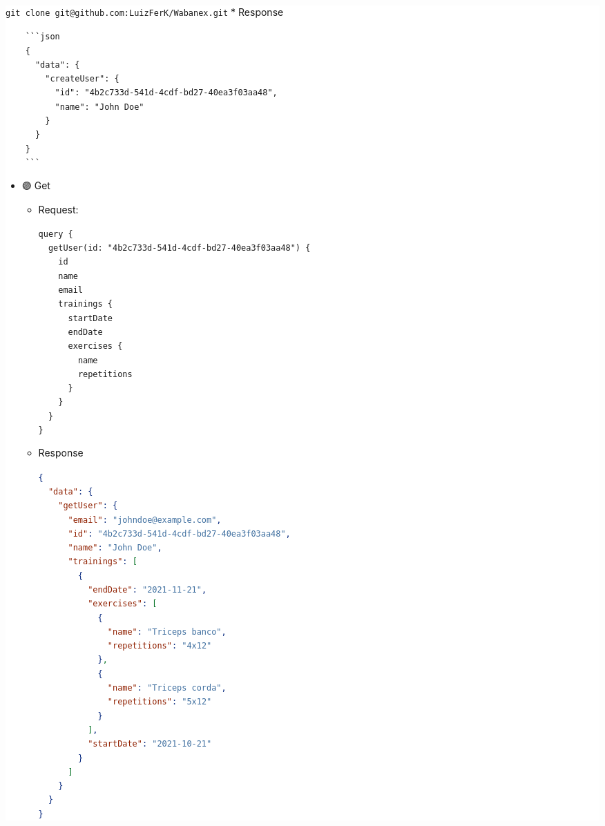 ```git clone git@github.com:LuizFerK/Wabanex.git```
	* Response
	
		```json
		{
          "data": {
            "createUser": {
              "id": "4b2c733d-541d-4cdf-bd27-40ea3f03aa48",
              "name": "John Doe"
            }
          }
        }
		```

* :purple_circle: Get

	* Request:
	
		```
		query {
          getUser(id: "4b2c733d-541d-4cdf-bd27-40ea3f03aa48") {
            id
            name
            email
            trainings {
              startDate
              endDate
              exercises {
                name
                repetitions
              }
            }
          }
        }
		```
	* Response
	
		```json
		{
          "data": {
            "getUser": {
              "email": "johndoe@example.com",
              "id": "4b2c733d-541d-4cdf-bd27-40ea3f03aa48",
              "name": "John Doe",
              "trainings": [
                {
                  "endDate": "2021-11-21",
                  "exercises": [
                    {
                      "name": "Triceps banco",
                      "repetitions": "4x12"
                    },
                    {
                      "name": "Triceps corda",
                      "repetitions": "5x12"
                    }
                  ],
                  "startDate": "2021-10-21"
                }
              ]
            }
          }
        }
		```
```